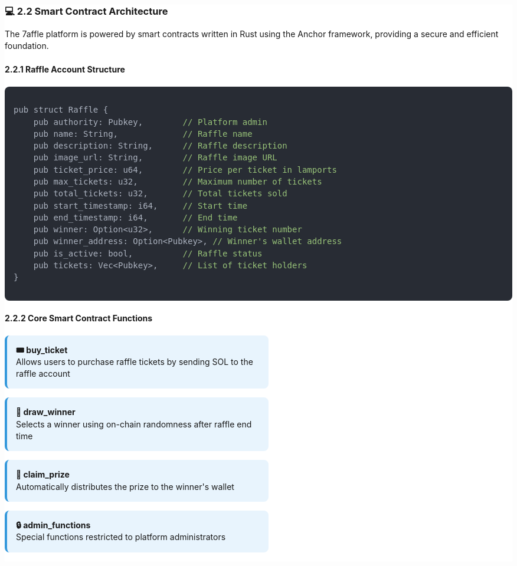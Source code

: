 ### 💻 2.2 Smart Contract Architecture

The 7affle platform is powered by smart contracts written in Rust using the Anchor framework, providing a secure and efficient foundation.

#### 2.2.1 Raffle Account Structure

<div style="background-color: #282c34; color: #abb2bf; padding: 15px; border-radius: 8px; font-family: monospace; margin-bottom: 20px; overflow-x: auto;">
<pre>
pub struct Raffle {
    pub authority: Pubkey,        <span style="color: #98c379;">// Platform admin</span>
    pub name: String,             <span style="color: #98c379;">// Raffle name</span>
    pub description: String,      <span style="color: #98c379;">// Raffle description</span>
    pub image_url: String,        <span style="color: #98c379;">// Raffle image URL</span>
    pub ticket_price: u64,        <span style="color: #98c379;">// Price per ticket in lamports</span>
    pub max_tickets: u32,         <span style="color: #98c379;">// Maximum number of tickets</span>
    pub total_tickets: u32,       <span style="color: #98c379;">// Total tickets sold</span>
    pub start_timestamp: i64,     <span style="color: #98c379;">// Start time</span>
    pub end_timestamp: i64,       <span style="color: #98c379;">// End time</span>
    pub winner: Option&lt;u32&gt;,      <span style="color: #98c379;">// Winning ticket number</span>
    pub winner_address: Option&lt;Pubkey&gt;, <span style="color: #98c379;">// Winner's wallet address</span>
    pub is_active: bool,          <span style="color: #98c379;">// Raffle status</span>
    pub tickets: Vec&lt;Pubkey&gt;,     <span style="color: #98c379;">// List of ticket holders</span>
}
</pre>
</div>

#### 2.2.2 Core Smart Contract Functions

<div style="display: flex; justify-content: space-between; flex-wrap: wrap;">
<div style="flex: 0 0 48%; padding: 15px; margin-bottom: 15px; border-radius: 8px; background-color: #e8f4fd; border-left: 4px solid #3498db;">
  <b>🎟️ buy_ticket</b><br>
  Allows users to purchase raffle tickets by sending SOL to the raffle account
</div>
<div style="flex: 0 0 48%; padding: 15px; margin-bottom: 15px; border-radius: 8px; background-color: #e8f4fd; border-left: 4px solid #3498db;">
  <b>🎲 draw_winner</b><br>
  Selects a winner using on-chain randomness after raffle end time
</div>
<div style="flex: 0 0 48%; padding: 15px; margin-bottom: 15px; border-radius: 8px; background-color: #e8f4fd; border-left: 4px solid #3498db;">
  <b>🎁 claim_prize</b><br>
  Automatically distributes the prize to the winner's wallet
</div>
<div style="flex: 0 0 48%; padding: 15px; margin-bottom: 15px; border-radius: 8px; background-color: #e8f4fd; border-left: 4px solid #3498db;">
  <b>🔒 admin_functions</b><br>
  Special functions restricted to platform administrators
</div>
</div>
